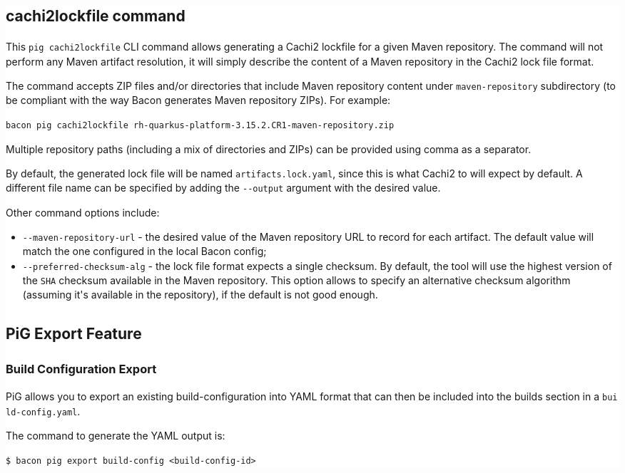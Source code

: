 ## cachi2lockfile command

This `pig cachi2lockfile` CLI command allows generating a Cachi2 lockfile for a given Maven repository. The command will not perform any Maven artifact resolution, it will simply describe the content of a Maven repository in the Cachi2 lock file format.

The command accepts ZIP files and/or directories that include Maven repository content under `maven-repository` subdirectory (to be compliant with the way Bacon generates Maven repository ZIPs). For example:

```
bacon pig cachi2lockfile rh-quarkus-platform-3.15.2.CR1-maven-repository.zip
```

Multiple repository paths (including a mix of directories and ZIPs) can be provided using comma as a separator.

By default, the generated lock file will be named `artifacts.lock.yaml`, since this is what Cachi2 to will expect by default. A different file name can be specified by adding the `--output` argument with the desired value.

Other command options include:

* `--maven-repository-url` - the desired value of the Maven repository URL to record for each artifact. The default value will match the one configured in the local Bacon config;
* `--preferred-checksum-alg` - the lock file format expects a single checksum. By default, the tool will use the highest version of the `SHA` checksum available in the Maven repository. This option allows to specify an alternative checksum algorithm (assuming it's available in the repository), if the default is not good enough.

## PiG Export Feature

### Build Configuration Export
PiG allows you to export an existing build-configuration into YAML format that can then be included into the builds section in a `build-config.yaml`.

The command to generate the YAML output is:
```
$ bacon pig export build-config <build-config-id>
```

